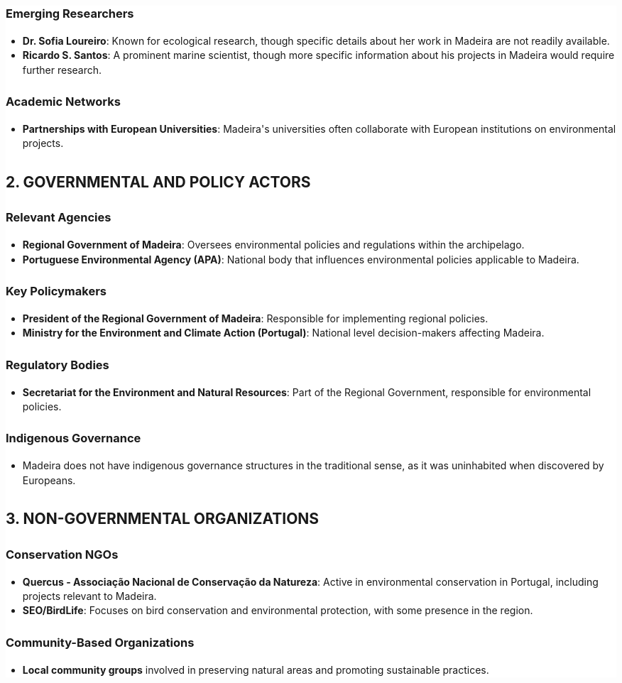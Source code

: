 ### Emerging Researchers

- **Dr. Sofia Loureiro**: Known for ecological research, though specific details about her work in Madeira are not readily available.
- **Ricardo S. Santos**: A prominent marine scientist, though more specific information about his projects in Madeira would require further research.

### Academic Networks

- **Partnerships with European Universities**: Madeira's universities often collaborate with European institutions on environmental projects.

## 2. GOVERNMENTAL AND POLICY ACTORS

### Relevant Agencies

- **Regional Government of Madeira**: Oversees environmental policies and regulations within the archipelago.
- **Portuguese Environmental Agency (APA)**: National body that influences environmental policies applicable to Madeira.

### Key Policymakers

- **President of the Regional Government of Madeira**: Responsible for implementing regional policies.
- **Ministry for the Environment and Climate Action (Portugal)**: National level decision-makers affecting Madeira.

### Regulatory Bodies

- **Secretariat for the Environment and Natural Resources**: Part of the Regional Government, responsible for environmental policies.

### Indigenous Governance

- Madeira does not have indigenous governance structures in the traditional sense, as it was uninhabited when discovered by Europeans.

## 3. NON-GOVERNMENTAL ORGANIZATIONS

### Conservation NGOs

- **Quercus - Associação Nacional de Conservação da Natureza**: Active in environmental conservation in Portugal, including projects relevant to Madeira.
- **SEO/BirdLife**: Focuses on bird conservation and environmental protection, with some presence in the region.

### Community-Based Organizations

- **Local community groups** involved in preserving natural areas and promoting sustainable practices.
